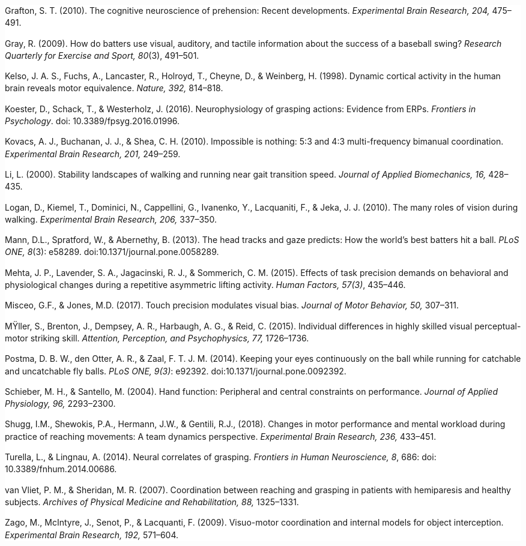 Grafton, S. T. (2010). The cognitive neuroscience of prehension: Recent developments. *Experimental Brain Research,* *204,* 475–491.

Gray, R. (2009). How do batters use visual, auditory, and tactile information about the success of a baseball swing? *Research Quarterly for Exercise and Sport, 80*(3), 491–501.

Kelso, J. A. S., Fuchs, A., Lancaster, R., Holroyd, T., Cheyne, D., 
& Weinberg, H. (1998). Dynamic cortical activity in the human brain reveals motor equivalence. *Nature, 392,* 
814–818.

Koester, D., Schack, T., & Westerholz, J. (2016). Neurophysiology of grasping actions: Evidence from ERPs. *Frontiers in Psychology*. doi: 10.3389/fpsyg.2016.01996.

Kovacs, A. J., Buchanan, J. J., & Shea, C. H. (2010). Impossible is nothing: 5:3 and 4:3 multi-frequency bimanual coordination. *Experimental Brain Research, 201,* 249–259.

Li, L. (2000). Stability landscapes of walking and running near gait transition speed. *Journal of Applied Biomechanics, 16,* 428–435.

Logan, D., Kiemel, T., Dominici, N., Cappellini, G., Ivanenko, Y., Lacquaniti, F., & Jeka, J. J. (2010). The many roles of vision during walking. *Experimental Brain Research, 206,* 337–350.

Mann, D.L., Spratford, W., & Abernethy, B. (2013). The head tracks and gaze predicts: How the world’s best batters 
hit a ball. *PLoS ONE, 8*(3): e58289. doi:10.1371/journal.pone.0058289.

Mehta, J. P., Lavender, S. A., Jagacinski, R. J., & Sommerich, C. M. (2015). Effects of task precision demands on behavioral and physiological changes during a repetitive asymmetric lifting activity. *Human Factors, 57(*3*)*, 435–446.

Misceo, G.F., & Jones, M.D. (2017). Touch precision modulates visual bias. *Journal of Motor Behavior, 50,* 307–311.

MŸller, S., Brenton, J., Dempsey, A. R., Harbaugh, A. G., & Reid, C. (2015). Individual differences in highly skilled visual perceptual-motor striking skill. *Attention, Perception, and Psychophysics, 77,* 1726–1736.

Postma, D. B. W., den Otter, A. R., & Zaal, F. T. J. M. (2014). Keeping your eyes continuously on the ball while running for catchable and uncatchable fly balls. *PLoS ONE, 9(*3*)*: e92392. 
doi:10.1371/journal.pone.0092392.

Schieber, M. H., & Santello, M. (2004). Hand function: Peripheral and central constraints on performance. *Journal of Applied Physiology, 96,* 2293–2300.

Shugg, I.M., Shewokis, P.A., Hermann, J.W., & Gentili, R.J., (2018). Changes in motor performance and mental workload during practice of reaching movements: A team dynamics perspective. *Experimental Brain Research, 236,* 433–451.

Turella, L., & Lingnau, A. (2014). Neural correlates of grasping. *Frontiers in Human Neuroscience, 8*, 686: doi: 10.3389/fnhum.2014.00686.

van Vliet, P. M., & Sheridan, M. R. (2007). Coordination between reaching and grasping in patients with hemiparesis and healthy subjects. *Archives of Physical Medicine and Rehabilitation, 88,* 1325–1331.

Zago, M., McIntyre, J., Senot, P., & Lacquanti, F. (2009). Visuo-motor coordination and internal models for object interception. *Experimental Brain Research, 192,* 571–604.
